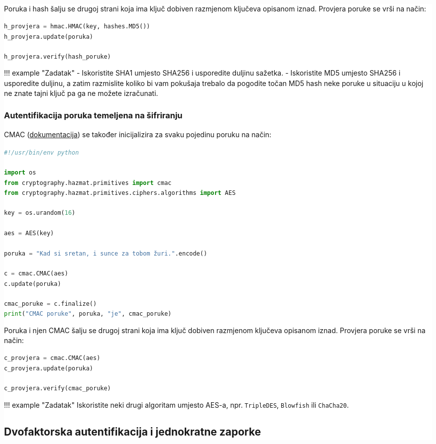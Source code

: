 Poruka i hash šalju se drugoj strani koja ima ključ dobiven razmjenom ključeva opisanom iznad. Provjera poruke se vrši na način:

``` python
h_provjera = hmac.HMAC(key, hashes.MD5())
h_provjera.update(poruka)

h_provjera.verify(hash_poruke)
```

!!! example "Zadatak"
    - Iskoristite SHA1 umjesto SHA256 i usporedite duljinu sažetka.
    - Iskoristite MD5 umjesto SHA256 i usporedite duljinu, a zatim razmislite koliko bi vam pokušaja trebalo da pogodite točan MD5 hash neke poruke u situaciju u kojoj ne znate tajni ključ pa ga ne možete izračunati.

### Autentifikacija poruka temeljena na šifriranju

CMAC ([dokumentacija](https://cryptography.io/en/latest/hazmat/primitives/mac/cmac/)) se također inicijalizira za svaku pojedinu poruku na način:

``` python
#!/usr/bin/env python

import os
from cryptography.hazmat.primitives import cmac
from cryptography.hazmat.primitives.ciphers.algorithms import AES

key = os.urandom(16)

aes = AES(key)

poruka = "Kad si sretan, i sunce za tobom žuri.".encode()

c = cmac.CMAC(aes)
c.update(poruka)

cmac_poruke = c.finalize()
print("CMAC poruke", poruka, "je", cmac_poruke)
```

Poruka i njen CMAC šalju se drugoj strani koja ima ključ dobiven razmjenom ključeva opisanom iznad. Provjera poruke se vrši na način:

``` python
c_provjera = cmac.CMAC(aes)
c_provjera.update(poruka)

c_provjera.verify(cmac_poruke)
```

!!! example "Zadatak"
    Iskoristite neki drugi algoritam umjesto AES-a, npr. `TripleDES`, `Blowfish` ili `ChaCha20`.

## Dvofaktorska autentifikacija i jednokratne zaporke
